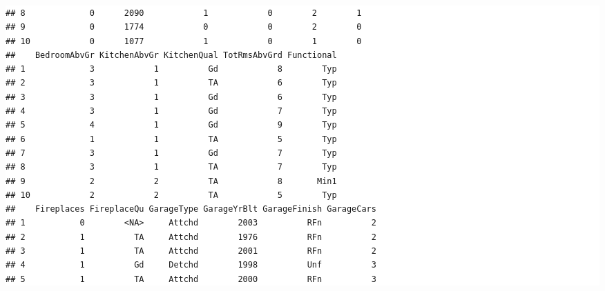     ## 8             0      2090            1            0        2        1
    ## 9             0      1774            0            0        2        0
    ## 10            0      1077            1            0        1        0
    ##    BedroomAbvGr KitchenAbvGr KitchenQual TotRmsAbvGrd Functional
    ## 1             3            1          Gd            8        Typ
    ## 2             3            1          TA            6        Typ
    ## 3             3            1          Gd            6        Typ
    ## 4             3            1          Gd            7        Typ
    ## 5             4            1          Gd            9        Typ
    ## 6             1            1          TA            5        Typ
    ## 7             3            1          Gd            7        Typ
    ## 8             3            1          TA            7        Typ
    ## 9             2            2          TA            8       Min1
    ## 10            2            2          TA            5        Typ
    ##    Fireplaces FireplaceQu GarageType GarageYrBlt GarageFinish GarageCars
    ## 1           0        <NA>     Attchd        2003          RFn          2
    ## 2           1          TA     Attchd        1976          RFn          2
    ## 3           1          TA     Attchd        2001          RFn          2
    ## 4           1          Gd     Detchd        1998          Unf          3
    ## 5           1          TA     Attchd        2000          RFn          3
